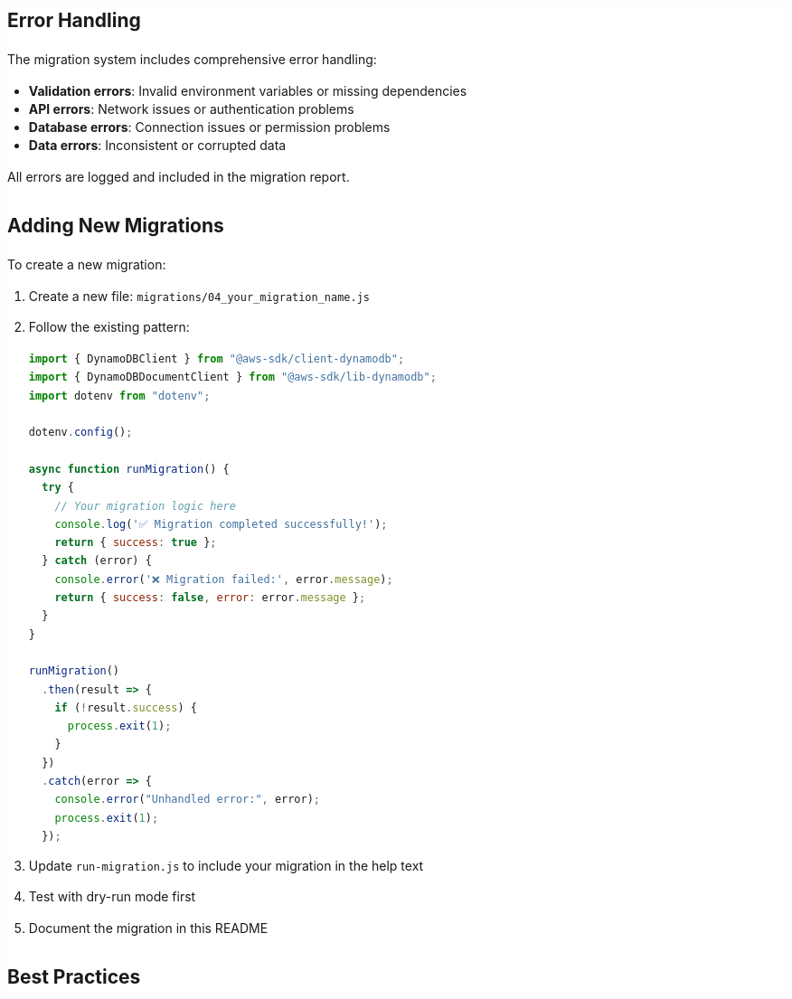 ## Error Handling

The migration system includes comprehensive error handling:

- **Validation errors**: Invalid environment variables or missing dependencies
- **API errors**: Network issues or authentication problems
- **Database errors**: Connection issues or permission problems
- **Data errors**: Inconsistent or corrupted data

All errors are logged and included in the migration report.

## Adding New Migrations

To create a new migration:

1. Create a new file: `migrations/04_your_migration_name.js`
2. Follow the existing pattern:
   ```javascript
   import { DynamoDBClient } from "@aws-sdk/client-dynamodb";
   import { DynamoDBDocumentClient } from "@aws-sdk/lib-dynamodb";
   import dotenv from "dotenv";
   
   dotenv.config();
   
   async function runMigration() {
     try {
       // Your migration logic here
       console.log('✅ Migration completed successfully!');
       return { success: true };
     } catch (error) {
       console.error('❌ Migration failed:', error.message);
       return { success: false, error: error.message };
     }
   }
   
   runMigration()
     .then(result => {
       if (!result.success) {
         process.exit(1);
       }
     })
     .catch(error => {
       console.error("Unhandled error:", error);
       process.exit(1);
     });
   ```

3. Update `run-migration.js` to include your migration in the help text
4. Test with dry-run mode first
5. Document the migration in this README

## Best Practices
